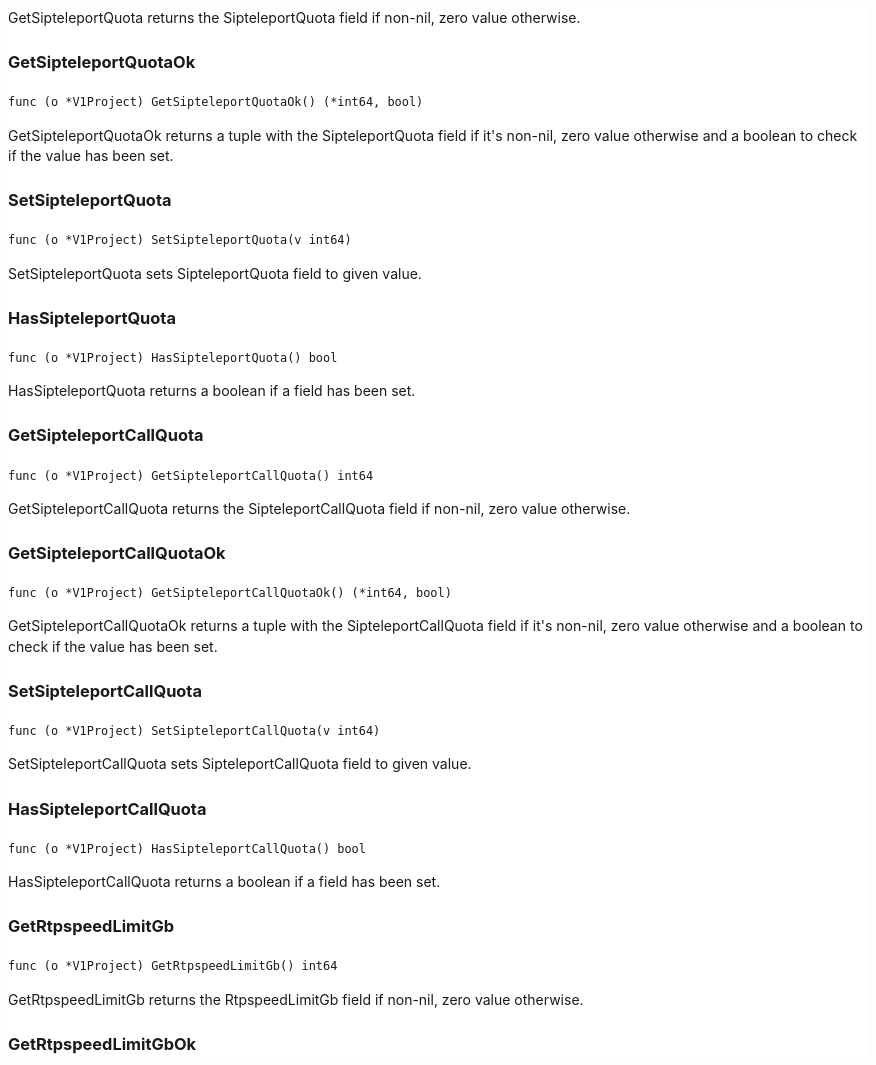 GetSipteleportQuota returns the SipteleportQuota field if non-nil, zero value otherwise.

### GetSipteleportQuotaOk

`func (o *V1Project) GetSipteleportQuotaOk() (*int64, bool)`

GetSipteleportQuotaOk returns a tuple with the SipteleportQuota field if it's non-nil, zero value otherwise
and a boolean to check if the value has been set.

### SetSipteleportQuota

`func (o *V1Project) SetSipteleportQuota(v int64)`

SetSipteleportQuota sets SipteleportQuota field to given value.

### HasSipteleportQuota

`func (o *V1Project) HasSipteleportQuota() bool`

HasSipteleportQuota returns a boolean if a field has been set.

### GetSipteleportCallQuota

`func (o *V1Project) GetSipteleportCallQuota() int64`

GetSipteleportCallQuota returns the SipteleportCallQuota field if non-nil, zero value otherwise.

### GetSipteleportCallQuotaOk

`func (o *V1Project) GetSipteleportCallQuotaOk() (*int64, bool)`

GetSipteleportCallQuotaOk returns a tuple with the SipteleportCallQuota field if it's non-nil, zero value otherwise
and a boolean to check if the value has been set.

### SetSipteleportCallQuota

`func (o *V1Project) SetSipteleportCallQuota(v int64)`

SetSipteleportCallQuota sets SipteleportCallQuota field to given value.

### HasSipteleportCallQuota

`func (o *V1Project) HasSipteleportCallQuota() bool`

HasSipteleportCallQuota returns a boolean if a field has been set.

### GetRtpspeedLimitGb

`func (o *V1Project) GetRtpspeedLimitGb() int64`

GetRtpspeedLimitGb returns the RtpspeedLimitGb field if non-nil, zero value otherwise.

### GetRtpspeedLimitGbOk

